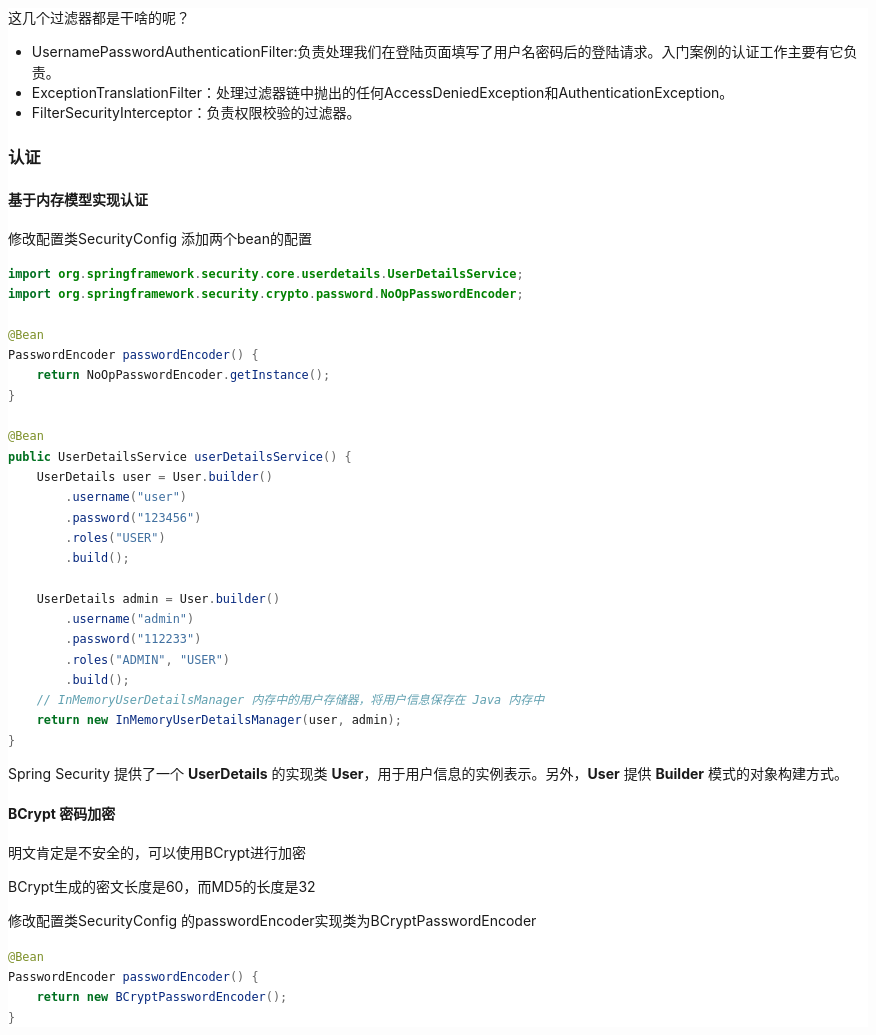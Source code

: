 这几个过滤器都是干啥的呢？

- UsernamePasswordAuthenticationFilter:负责处理我们在登陆页面填写了用户名密码后的登陆请求。入门案例的认证工作主要有它负责。
- ExceptionTranslationFilter：处理过滤器链中抛出的任何AccessDeniedException和AuthenticationException。
- FilterSecurityInterceptor：负责权限校验的过滤器。

### 认证

#### 基于内存模型实现认证

修改配置类SecurityConfig 添加两个bean的配置

```java
import org.springframework.security.core.userdetails.UserDetailsService;
import org.springframework.security.crypto.password.NoOpPasswordEncoder;

@Bean
PasswordEncoder passwordEncoder() {
    return NoOpPasswordEncoder.getInstance();
}

@Bean
public UserDetailsService userDetailsService() {
    UserDetails user = User.builder()
        .username("user")
        .password("123456")
        .roles("USER")
        .build();

    UserDetails admin = User.builder()
        .username("admin")
        .password("112233")
        .roles("ADMIN", "USER")
        .build();
    // InMemoryUserDetailsManager 内存中的用户存储器，将用户信息保存在 Java 内存中
    return new InMemoryUserDetailsManager(user, admin);
}
```

Spring Security 提供了一个 **UserDetails** 的实现类 **User**，用于用户信息的实例表示。另外，**User** 提供 **Builder** 模式的对象构建方式。

#### BCrypt 密码加密

明文肯定是不安全的，可以使用BCrypt进行加密

BCrypt生成的密文长度是60，而MD5的长度是32

修改配置类SecurityConfig  的passwordEncoder实现类为BCryptPasswordEncoder

```java
@Bean
PasswordEncoder passwordEncoder() {
    return new BCryptPasswordEncoder();
}
```
